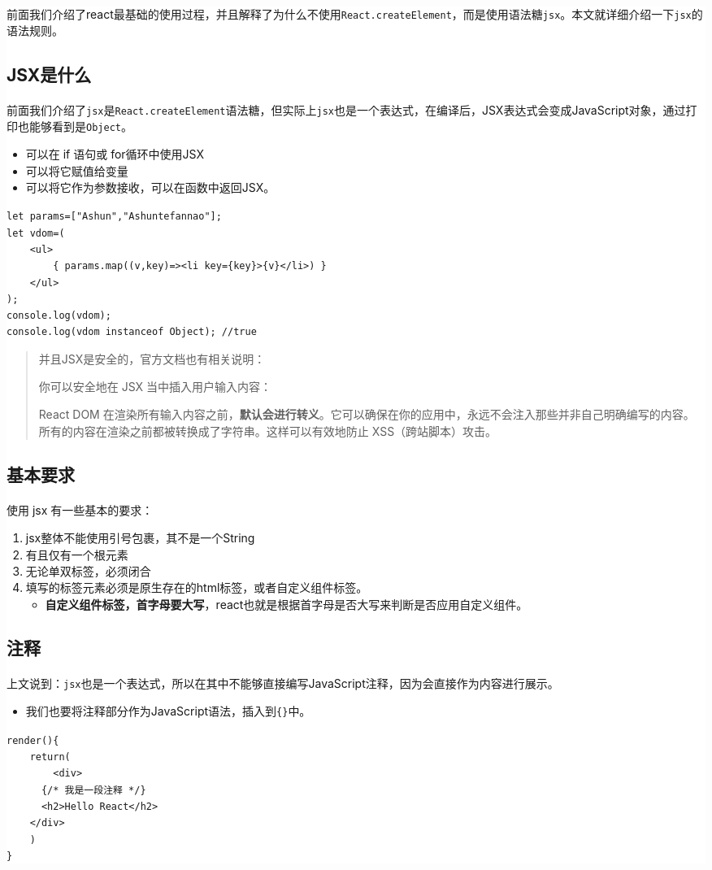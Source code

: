 前面我们介绍了react最基础的使用过程，并且解释了为什么不使用`React.createElement`，而是使用语法糖`jsx`。本文就详细介绍一下`jsx`的语法规则。

## JSX是什么

前面我们介绍了`jsx`是`React.createElement`语法糖，但实际上`jsx`也是一个表达式，在编译后，JSX表达式会变成JavaScript对象，通过打印也能够看到是`Object`。

* 可以在 if 语句或 for循环中使用JSX
* 可以将它赋值给变量
* 可以将它作为参数接收，可以在函数中返回JSX。

```
let params=["Ashun","Ashuntefannao"];
let vdom=(
    <ul>
    	{ params.map((v,key)=><li key={key}>{v}</li>) }
    </ul>
);
console.log(vdom);
console.log(vdom instanceof Object); //true
```

>并且JSX是安全的，官方文档也有相关说明：
>
>你可以安全地在 JSX 当中插入用户输入内容：
>
>React DOM 在渲染所有输入内容之前，**默认会进行转义**。它可以确保在你的应用中，永远不会注入那些并非自己明确编写的内容。所有的内容在渲染之前都被转换成了字符串。这样可以有效地防止 XSS（跨站脚本）攻击。

## 基本要求

使用 jsx 有一些基本的要求：

1. jsx整体不能使用引号包裹，其不是一个String
2. 有且仅有一个根元素
3. 无论单双标签，必须闭合
4. 填写的标签元素必须是原生存在的html标签，或者自定义组件标签。
   * **自定义组件标签，首字母要大写**，react也就是根据首字母是否大写来判断是否应用自定义组件。

## 注释

上文说到：`jsx`也是一个表达式，所以在其中不能够直接编写JavaScript注释，因为会直接作为内容进行展示。

* 我们也要将注释部分作为JavaScript语法，插入到`{}`中。

```
render(){
	return(
		<div>
      {/* 我是一段注释 */}
      <h2>Hello React</h2>
    </div>
	)
}
```

